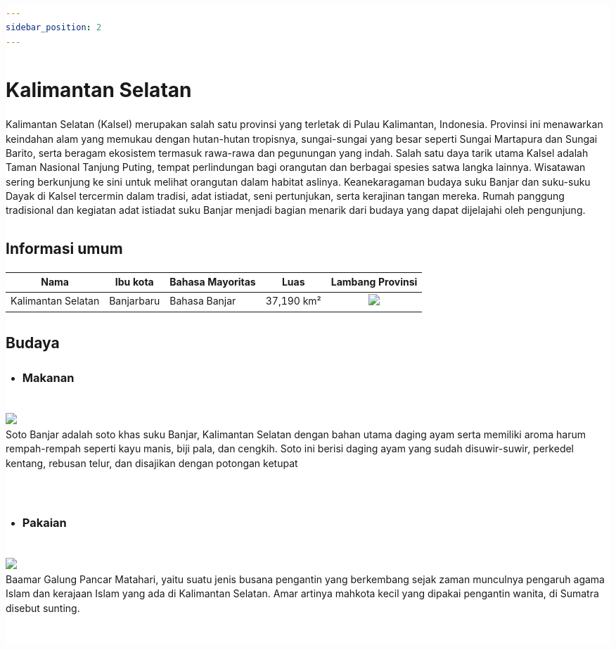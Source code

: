 ```yaml
---
sidebar_position: 2
---
```


# Kalimantan Selatan

Kalimantan Selatan (Kalsel) merupakan salah satu provinsi yang terletak di Pulau Kalimantan, Indonesia. Provinsi ini menawarkan keindahan alam yang memukau dengan hutan-hutan tropisnya, sungai-sungai yang besar seperti Sungai Martapura dan Sungai Barito, serta beragam ekosistem termasuk rawa-rawa dan pegunungan yang indah. Salah satu daya tarik utama Kalsel adalah Taman Nasional Tanjung Puting, tempat perlindungan bagi orangutan dan berbagai spesies satwa langka lainnya. Wisatawan sering berkunjung ke sini untuk melihat orangutan dalam habitat aslinya. Keanekaragaman budaya suku Banjar dan suku-suku Dayak di Kalsel tercermin dalam tradisi, adat istiadat, seni pertunjukan, serta kerajinan tangan mereka. Rumah panggung tradisional dan kegiatan adat istiadat suku Banjar menjadi bagian menarik dari budaya yang dapat dijelajahi oleh pengunjung.

## Informasi umum

| Nama               | Ibu kota   | Bahasa Mayoritas | Luas       | Lambang Provinsi                                                                                                                                                                                  |
| ------------------ | ---------- | ---------------- | ---------- | ------------------------------------------------------------------------------------------------------------------------------------------------------------------------------------------------- |
| Kalimantan Selatan | Banjarbaru | Bahasa Banjar    | 37,190 km² | <div align="center"><img width="100" src="https://upload.wikimedia.org/wikipedia/commons/thumb/a/a6/Coat_of_arms_of_South_Kalimantan.svg/1200px-Coat_of_arms_of_South_Kalimantan.svg.png"/></div> |

## Budaya

- ### Makanan

<br/>
<img width="500" src="https://upload.wikimedia.org/wikipedia/commons/thumb/e/e4/Soto_Banjar_ketupat.jpg/1920px-Soto_Banjar_ketupat.jpg"/>
<br/>
Soto Banjar adalah soto khas suku Banjar, Kalimantan Selatan dengan bahan utama daging ayam serta memiliki aroma harum rempah-rempah seperti kayu manis, biji pala, dan cengkih. Soto ini berisi daging ayam yang sudah disuwir-suwir, perkedel kentang, rebusan telur, dan disajikan dengan potongan ketupat
<br/>
<br/>
<br/>

- ### Pakaian

<br/>
<img width="500" src="https://i0.wp.com/tambahpinter.com/wp-content/uploads/2020/09/Baamar-Galung-Pancar-Matahari.jpg"/>
<br/>
Baamar Galung Pancar Matahari, yaitu suatu jenis busana pengantin yang berkembang sejak zaman munculnya pengaruh agama Islam dan kerajaan Islam yang ada di Kalimantan Selatan. Amar artinya mahkota kecil yang dipakai pengantin wanita, di Sumatra disebut sunting.
<br/>
<br/>
<br/>
